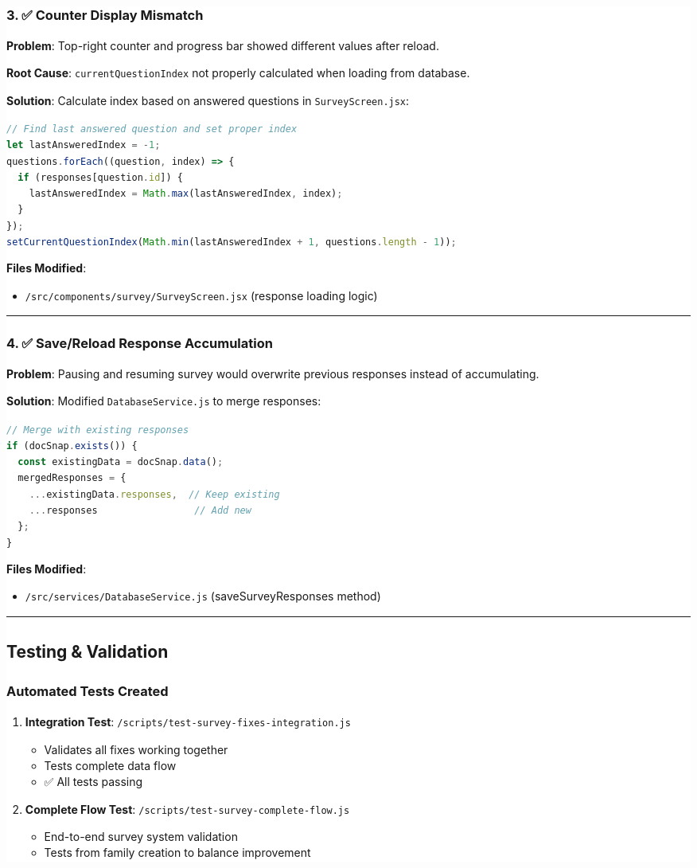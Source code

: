 ### 3. ✅ Counter Display Mismatch
**Problem**: Top-right counter and progress bar showed different values after reload.

**Root Cause**: `currentQuestionIndex` not properly calculated when loading from database.

**Solution**: Calculate index based on answered questions in `SurveyScreen.jsx`:
```javascript
// Find last answered question and set proper index
let lastAnsweredIndex = -1;
questions.forEach((question, index) => {
  if (responses[question.id]) {
    lastAnsweredIndex = Math.max(lastAnsweredIndex, index);
  }
});
setCurrentQuestionIndex(Math.min(lastAnsweredIndex + 1, questions.length - 1));
```

**Files Modified**:
- `/src/components/survey/SurveyScreen.jsx` (response loading logic)

---

### 4. ✅ Save/Reload Response Accumulation
**Problem**: Pausing and resuming survey would overwrite previous responses instead of accumulating.

**Solution**: Modified `DatabaseService.js` to merge responses:
```javascript
// Merge with existing responses
if (docSnap.exists()) {
  const existingData = docSnap.data();
  mergedResponses = {
    ...existingData.responses,  // Keep existing
    ...responses                 // Add new
  };
}
```

**Files Modified**:
- `/src/services/DatabaseService.js` (saveSurveyResponses method)

---

## Testing & Validation

### Automated Tests Created
1. **Integration Test**: `/scripts/test-survey-fixes-integration.js`
   - Validates all fixes working together
   - Tests complete data flow
   - ✅ All tests passing

2. **Complete Flow Test**: `/scripts/test-survey-complete-flow.js`
   - End-to-end survey system validation
   - Tests from family creation to balance improvement

